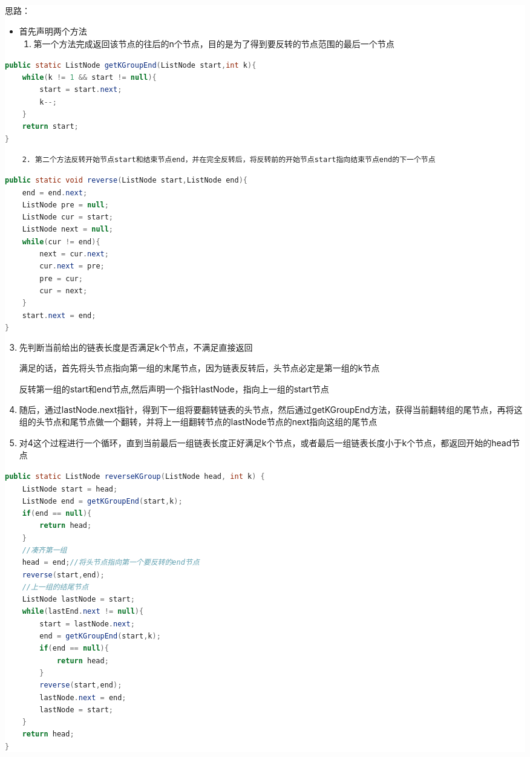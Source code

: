 思路：

- 首先声明两个方法
  1. 第一个方法完成返回该节点的往后的n个节点，目的是为了得到要反转的节点范围的最后一个节点

~~~java
public static ListNode getKGroupEnd(ListNode start,int k){
    while(k != 1 && start != null){
        start = start.next;
        k--;
    }
    return start;
}
~~~

  		2. 第二个方法反转开始节点start和结束节点end，并在完全反转后，将反转前的开始节点start指向结束节点end的下一个节点

~~~java
public static void reverse(ListNode start,ListNode end){
    end = end.next;
    ListNode pre = null;
    ListNode cur = start;
    ListNode next = null;
    while(cur != end){
        next = cur.next;
        cur.next = pre;
        pre = cur;
        cur = next;
    }
    start.next = end;
}
~~~

 3. 先判断当前给出的链表长度是否满足k个节点，不满足直接返回

    满足的话，首先将头节点指向第一组的末尾节点，因为链表反转后，头节点必定是第一组的k节点

    反转第一组的start和end节点,然后声明一个指针lastNode，指向上一组的start节点
    
4. 随后，通过lastNode.next指针，得到下一组将要翻转链表的头节点，然后通过getKGroupEnd方法，获得当前翻转组的尾节点，再将这组的头节点和尾节点做一个翻转，并将上一组翻转节点的lastNode节点的next指向这组的尾节点

5. 对4这个过程进行一个循环，直到当前最后一组链表长度正好满足k个节点，或者最后一组链表长度小于k个节点，都返回开始的head节点

~~~java
public static ListNode reverseKGroup(ListNode head, int k) {
    ListNode start = head;
    ListNode end = getKGroupEnd(start,k);
    if(end == null){
        return head;
    }
    //凑齐第一组
    head = end;//将头节点指向第一个要反转的end节点
    reverse(start,end);
    //上一组的结尾节点
    ListNode lastNode = start;
    while(lastEnd.next != null){
        start = lastNode.next;
        end = getKGroupEnd(start,k);
        if(end == null){
            return head;
        }
        reverse(start,end);
        lastNode.next = end;
        lastNode = start;
    }
    return head;
}
~~~
